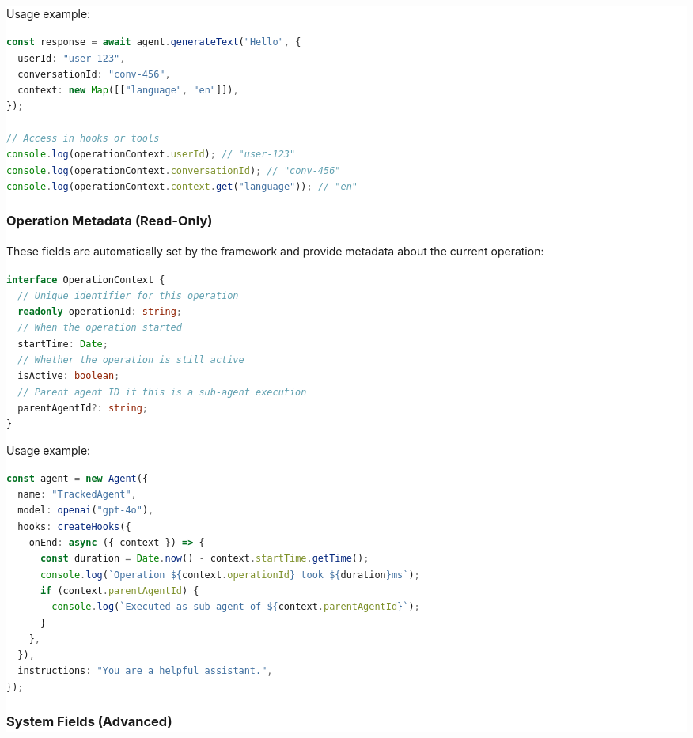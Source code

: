 Usage example:

```typescript
const response = await agent.generateText("Hello", {
  userId: "user-123",
  conversationId: "conv-456",
  context: new Map([["language", "en"]]),
});

// Access in hooks or tools
console.log(operationContext.userId); // "user-123"
console.log(operationContext.conversationId); // "conv-456"
console.log(operationContext.context.get("language")); // "en"
```

### Operation Metadata (Read-Only)

These fields are automatically set by the framework and provide metadata about the current operation:

```typescript
interface OperationContext {
  // Unique identifier for this operation
  readonly operationId: string;
  // When the operation started
  startTime: Date;
  // Whether the operation is still active
  isActive: boolean;
  // Parent agent ID if this is a sub-agent execution
  parentAgentId?: string;
}
```

Usage example:

```typescript
const agent = new Agent({
  name: "TrackedAgent",
  model: openai("gpt-4o"),
  hooks: createHooks({
    onEnd: async ({ context }) => {
      const duration = Date.now() - context.startTime.getTime();
      console.log(`Operation ${context.operationId} took ${duration}ms`);
      if (context.parentAgentId) {
        console.log(`Executed as sub-agent of ${context.parentAgentId}`);
      }
    },
  }),
  instructions: "You are a helpful assistant.",
});
```

### System Fields (Advanced)
